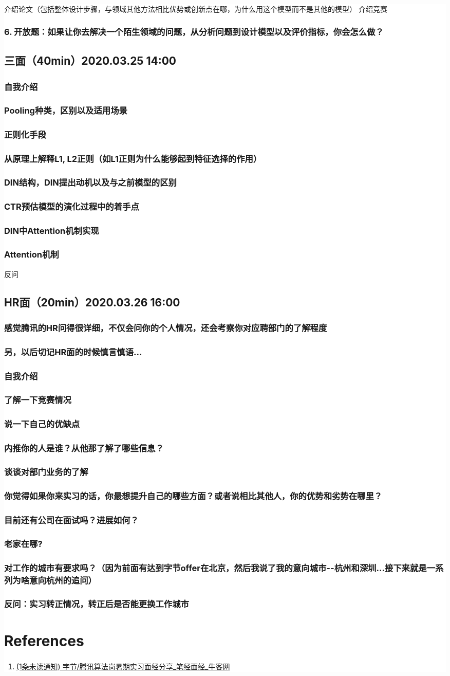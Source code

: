 介绍论文（包括整体设计步骤，与领域其他方法相比优势或创新点在哪，为什么用这个模型而不是其他的模型）
介绍竞赛

### 6. 开放题：如果让你去解决一个陌生领域的问题，从分析问题到设计模型以及评价指标，你会怎么做？

## 三面（40min）2020.03.25 14:00

### 自我介绍
### Pooling种类，区别以及适用场景
### 正则化手段
### 从原理上解释L1, L2正则（如L1正则为什么能够起到特征选择的作用）
### DIN结构，DIN提出动机以及与之前模型的区别
### CTR预估模型的演化过程中的着手点
### DIN中Attention机制实现
### Attention机制

反问

## HR面（20min）2020.03.26 16:00
### 感觉腾讯的HR问得很详细，不仅会问你的个人情况，还会考察你对应聘部门的了解程度
### 另，以后切记HR面的时候慎言慎语...
### 自我介绍
### 了解一下竞赛情况
### 说一下自己的优缺点
### 内推你的人是谁？从他那了解了哪些信息？
### 谈谈对部门业务的了解
### 你觉得如果你来实习的话，你最想提升自己的哪些方面？或者说相比其他人，你的优势和劣势在哪里？
### 目前还有公司在面试吗？进展如何？
### 老家在哪?
### 对工作的城市有要求吗？（因为前面有达到字节offer在北京，然后我说了我的意向城市--杭州和深圳...接下来就是一系列为啥意向杭州的追问）
### 反问：实习转正情况，转正后是否能更换工作城市

# References
1.  [(1条未读通知) 字节/腾讯算法岗暑期实习面经分享_笔经面经_牛客网](https://www.nowcoder.com/discuss/383086?type=all&order=time&pos=&page=1&channel=)
